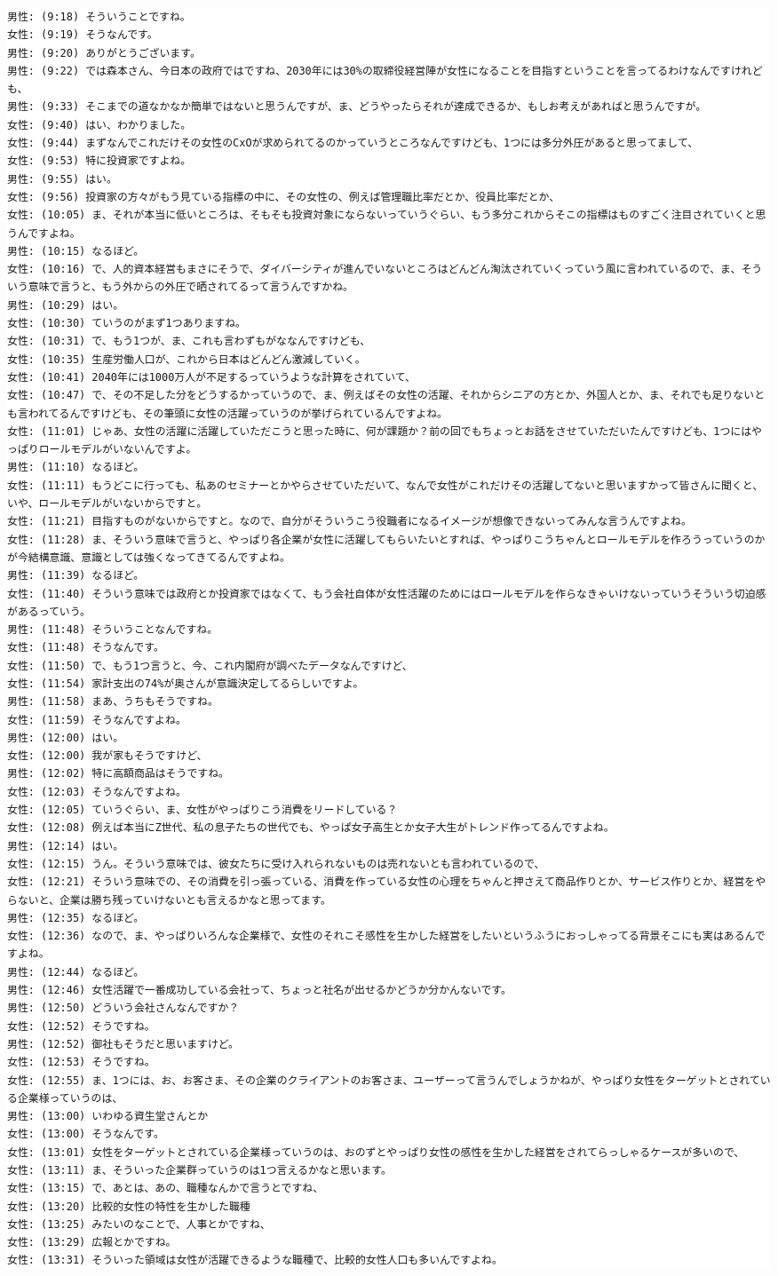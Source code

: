 ```
男性: (9:18) そういうことですね。
女性: (9:19) そうなんです。
男性: (9:20) ありがとうございます。
男性: (9:22) では森本さん、今日本の政府ではですね、2030年には30%の取締役経営陣が女性になることを目指すということを言ってるわけなんですけれども、
男性: (9:33) そこまでの道なかなか簡単ではないと思うんですが、ま、どうやったらそれが達成できるか、もしお考えがあればと思うんですが。
女性: (9:40) はい、わかりました。
女性: (9:44) まずなんでこれだけその女性のCxOが求められてるのかっていうところなんですけども、1つには多分外圧があると思ってまして、
女性: (9:53) 特に投資家ですよね。
男性: (9:55) はい。
女性: (9:56) 投資家の方々がもう見ている指標の中に、その女性の、例えば管理職比率だとか、役員比率だとか、
女性: (10:05) ま、それが本当に低いところは、そもそも投資対象にならないっていうぐらい、もう多分これからそこの指標はものすごく注目されていくと思うんですよね。
男性: (10:15) なるほど。
女性: (10:16) で、人的資本経営もまさにそうで、ダイバーシティが進んでいないところはどんどん淘汰されていくっていう風に言われているので、ま、そういう意味で言うと、もう外からの外圧で晒されてるって言うんですかね。
男性: (10:29) はい。
女性: (10:30) ていうのがまず1つありますね。
女性: (10:31) で、もう1つが、ま、これも言わずもがななんですけども、
女性: (10:35) 生産労働人口が、これから日本はどんどん激減していく。
女性: (10:41) 2040年には1000万人が不足するっていうような計算をされていて、
女性: (10:47) で、その不足した分をどうするかっていうので、ま、例えばその女性の活躍、それからシニアの方とか、外国人とか、ま、それでも足りないとも言われてるんですけども、その筆頭に女性の活躍っていうのが挙げられているんですよね。
女性: (11:01) じゃあ、女性の活躍に活躍していただこうと思った時に、何が課題か？前の回でもちょっとお話をさせていただいたんですけども、1つにはやっぱりロールモデルがいないんですよ。
男性: (11:10) なるほど。
女性: (11:11) もうどこに行っても、私あのセミナーとかやらさせていただいて、なんで女性がこれだけその活躍してないと思いますかって皆さんに聞くと、いや、ロールモデルがいないからですと。
女性: (11:21) 目指すものがないからですと。なので、自分がそういうこう役職者になるイメージが想像できないってみんな言うんですよね。
女性: (11:28) ま、そういう意味で言うと、やっぱり各企業が女性に活躍してもらいたいとすれば、やっぱりこうちゃんとロールモデルを作ろうっていうのかが今結構意識、意識としては強くなってきてるんですよね。
男性: (11:39) なるほど。
女性: (11:40) そういう意味では政府とか投資家ではなくて、もう会社自体が女性活躍のためにはロールモデルを作らなきゃいけないっていうそういう切迫感があるっていう。
男性: (11:48) そういうことなんですね。
女性: (11:48) そうなんです。
女性: (11:50) で、もう1つ言うと、今、これ内閣府が調べたデータなんですけど、
女性: (11:54) 家計支出の74%が奥さんが意識決定してるらしいですよ。
男性: (11:58) まあ、うちもそうですね。
女性: (11:59) そうなんですよね。
男性: (12:00) はい。
女性: (12:00) 我が家もそうですけど、
男性: (12:02) 特に高額商品はそうですね。
女性: (12:03) そうなんですよね。
女性: (12:05) ていうぐらい、ま、女性がやっぱりこう消費をリードしている？
女性: (12:08) 例えば本当にZ世代、私の息子たちの世代でも、やっぱ女子高生とか女子大生がトレンド作ってるんですよね。
男性: (12:14) はい。
女性: (12:15) うん。そういう意味では、彼女たちに受け入れられないものは売れないとも言われているので、
女性: (12:21) そういう意味での、その消費を引っ張っている、消費を作っている女性の心理をちゃんと押さえて商品作りとか、サービス作りとか、経営をやらないと、企業は勝ち残っていけないとも言えるかなと思ってます。
男性: (12:35) なるほど。
女性: (12:36) なので、ま、やっぱりいろんな企業様で、女性のそれこそ感性を生かした経営をしたいというふうにおっしゃってる背景そこにも実はあるんですよね。
男性: (12:44) なるほど。
男性: (12:46) 女性活躍で一番成功している会社って、ちょっと社名が出せるかどうか分かんないです。
男性: (12:50) どういう会社さんなんですか？
女性: (12:52) そうですね。
男性: (12:52) 御社もそうだと思いますけど。
女性: (12:53) そうですね。
女性: (12:55) ま、1つには、お、お客さま、その企業のクライアントのお客さま、ユーザーって言うんでしょうかねが、やっぱり女性をターゲットとされている企業様っていうのは、
男性: (13:00) いわゆる資生堂さんとか
女性: (13:00) そうなんです。
女性: (13:01) 女性をターゲットとされている企業様っていうのは、おのずとやっぱり女性の感性を生かした経営をされてらっしゃるケースが多いので、
女性: (13:11) ま、そういった企業群っていうのは1つ言えるかなと思います。
女性: (13:15) で、あとは、あの、職種なんかで言うとですね、
女性: (13:20) 比較的女性の特性を生かした職種
女性: (13:25) みたいのなことで、人事とかですね、
女性: (13:29) 広報とかですね。
女性: (13:31) そういった領域は女性が活躍できるような職種で、比較的女性人口も多いんですよね。
```